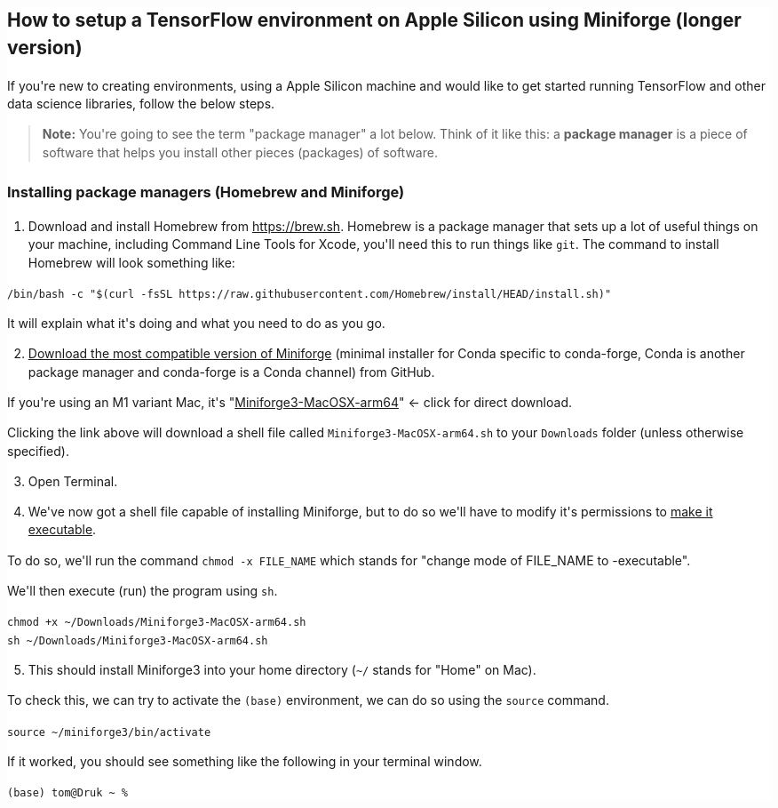 ## How to setup a TensorFlow environment on Apple Silicon using Miniforge (longer version)

If you're new to creating environments, using a Apple Silicon machine and would like to get started running TensorFlow and other data science libraries, follow the below steps.

> **Note:** You're going to see the term "package manager" a lot below. Think of it like this: a **package manager** is a piece of software that helps you install other pieces (packages) of software.

### Installing package managers (Homebrew and Miniforge)

1. Download and install Homebrew from https://brew.sh. Homebrew is a package manager that sets up a lot of useful things on your machine, including Command Line Tools for Xcode, you'll need this to run things like `git`. The command to install Homebrew will look something like:

```shell
/bin/bash -c "$(curl -fsSL https://raw.githubusercontent.com/Homebrew/install/HEAD/install.sh)"
```

It will explain what it's doing and what you need to do as you go.

2. [Download the most compatible version of Miniforge](https://github.com/conda-forge/miniforge#download) (minimal installer for Conda specific to conda-forge, Conda is another package manager and conda-forge is a Conda channel) from GitHub.

If you're using an M1 variant Mac, it's "[Miniforge3-MacOSX-arm64](https://github.com/conda-forge/miniforge/releases/latest/download/Miniforge3-MacOSX-arm64.sh)" <- click for direct download. 

Clicking the link above will download a shell file called `Miniforge3-MacOSX-arm64.sh` to your `Downloads` folder (unless otherwise specified). 

3. Open Terminal.

4. We've now got a shell file capable of installing Miniforge, but to do so we'll have to modify it's permissions to [make it executable](https://askubuntu.com/tags/chmod/info).

To do so, we'll run the command `chmod -x FILE_NAME` which stands for "change mode of FILE_NAME to -executable".

We'll then execute (run) the program using `sh`.

```shell
chmod +x ~/Downloads/Miniforge3-MacOSX-arm64.sh
sh ~/Downloads/Miniforge3-MacOSX-arm64.sh
```

5. This should install Miniforge3 into your home directory (`~/` stands for "Home" on Mac).

To check this, we can try to activate the `(base)` environment, we can do so using the `source` command.

```shell
source ~/miniforge3/bin/activate
```

If it worked, you should see something like the following in your terminal window.

```shell
(base) tom@Druk ~ %
```
